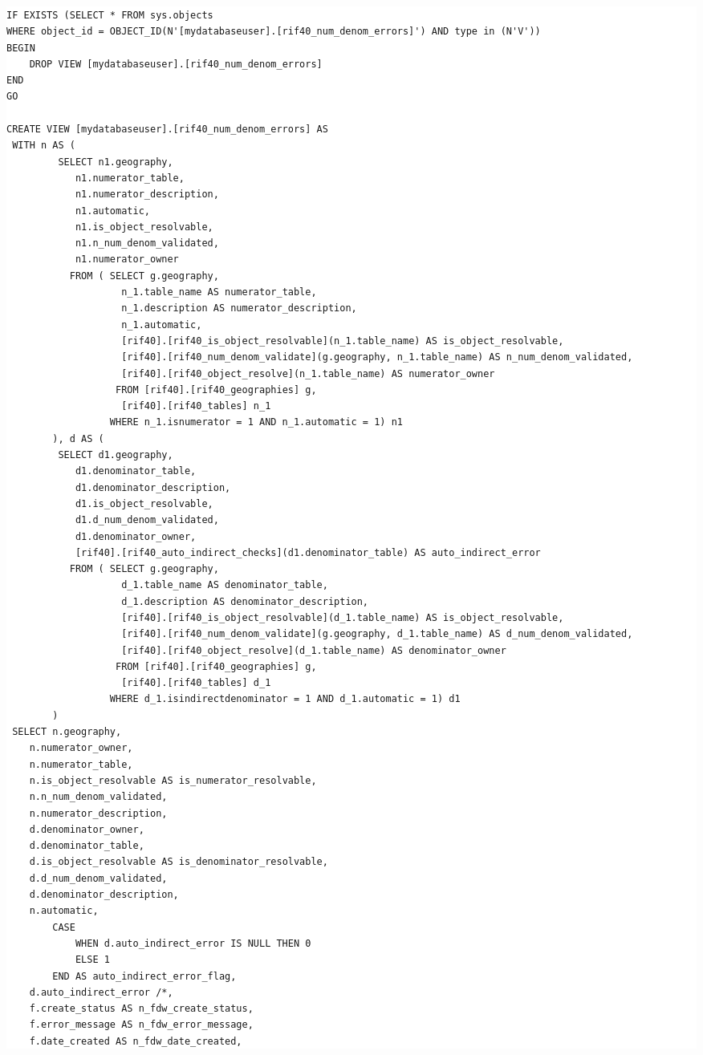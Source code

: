 	IF EXISTS (SELECT * FROM sys.objects
	WHERE object_id = OBJECT_ID(N'[mydatabaseuser].[rif40_num_denom_errors]') AND type in (N'V'))
	BEGIN
		DROP VIEW [mydatabaseuser].[rif40_num_denom_errors]
	END
	GO

	CREATE VIEW [mydatabaseuser].[rif40_num_denom_errors] AS
	 WITH n AS (
			 SELECT n1.geography,
				n1.numerator_table,
				n1.numerator_description,
				n1.automatic,
				n1.is_object_resolvable,
				n1.n_num_denom_validated,
				n1.numerator_owner
			   FROM ( SELECT g.geography,
						n_1.table_name AS numerator_table,
						n_1.description AS numerator_description,
						n_1.automatic,
						[rif40].[rif40_is_object_resolvable](n_1.table_name) AS is_object_resolvable,
						[rif40].[rif40_num_denom_validate](g.geography, n_1.table_name) AS n_num_denom_validated,
						[rif40].[rif40_object_resolve](n_1.table_name) AS numerator_owner
					   FROM [rif40].[rif40_geographies] g,
						[rif40].[rif40_tables] n_1
					  WHERE n_1.isnumerator = 1 AND n_1.automatic = 1) n1
			), d AS (
			 SELECT d1.geography,
				d1.denominator_table,
				d1.denominator_description,
				d1.is_object_resolvable,
				d1.d_num_denom_validated,
				d1.denominator_owner,
				[rif40].[rif40_auto_indirect_checks](d1.denominator_table) AS auto_indirect_error
			   FROM ( SELECT g.geography,
						d_1.table_name AS denominator_table,
						d_1.description AS denominator_description,
						[rif40].[rif40_is_object_resolvable](d_1.table_name) AS is_object_resolvable,
						[rif40].[rif40_num_denom_validate](g.geography, d_1.table_name) AS d_num_denom_validated,
						[rif40].[rif40_object_resolve](d_1.table_name) AS denominator_owner
					   FROM [rif40].[rif40_geographies] g,
						[rif40].[rif40_tables] d_1
					  WHERE d_1.isindirectdenominator = 1 AND d_1.automatic = 1) d1
			)
	 SELECT n.geography,
		n.numerator_owner,
		n.numerator_table,
		n.is_object_resolvable AS is_numerator_resolvable,
		n.n_num_denom_validated,
		n.numerator_description,
		d.denominator_owner,
		d.denominator_table,
		d.is_object_resolvable AS is_denominator_resolvable,
		d.d_num_denom_validated,
		d.denominator_description,
		n.automatic,
			CASE
				WHEN d.auto_indirect_error IS NULL THEN 0
				ELSE 1
			END AS auto_indirect_error_flag,
		d.auto_indirect_error /*,
		f.create_status AS n_fdw_create_status,
		f.error_message AS n_fdw_error_message,
		f.date_created AS n_fdw_date_created,